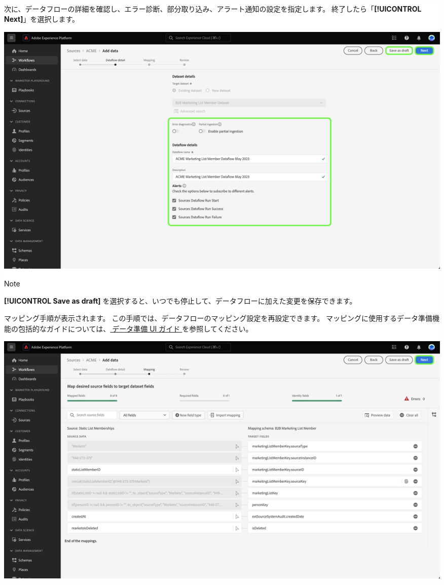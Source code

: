 次に、データフローの詳細を確認し、エラー診断、部分取り込み、アラート通知の設定を指定します。 終了したら「**[!UICONTROL Next]**」を選択します。

![ ドラフトデータフローのデータフローの詳細手順。](../../images/tutorials/templates/dataflow-detail.png)

>[!NOTE]
>
>**[!UICONTROL Save as draft]** を選択すると、いつでも停止して、データフローに加えた変更を保存できます。

マッピング手順が表示されます。 この手順では、データフローのマッピング設定を再設定できます。 マッピングに使用するデータ準備機能の包括的なガイドについては、[ データ準備 UI ガイド ](../../../data-prep/ui/mapping.md) を参照してください。

![ ドラフトデータフローのマッピングステップ ](../../images/tutorials/templates/mapping.png)
